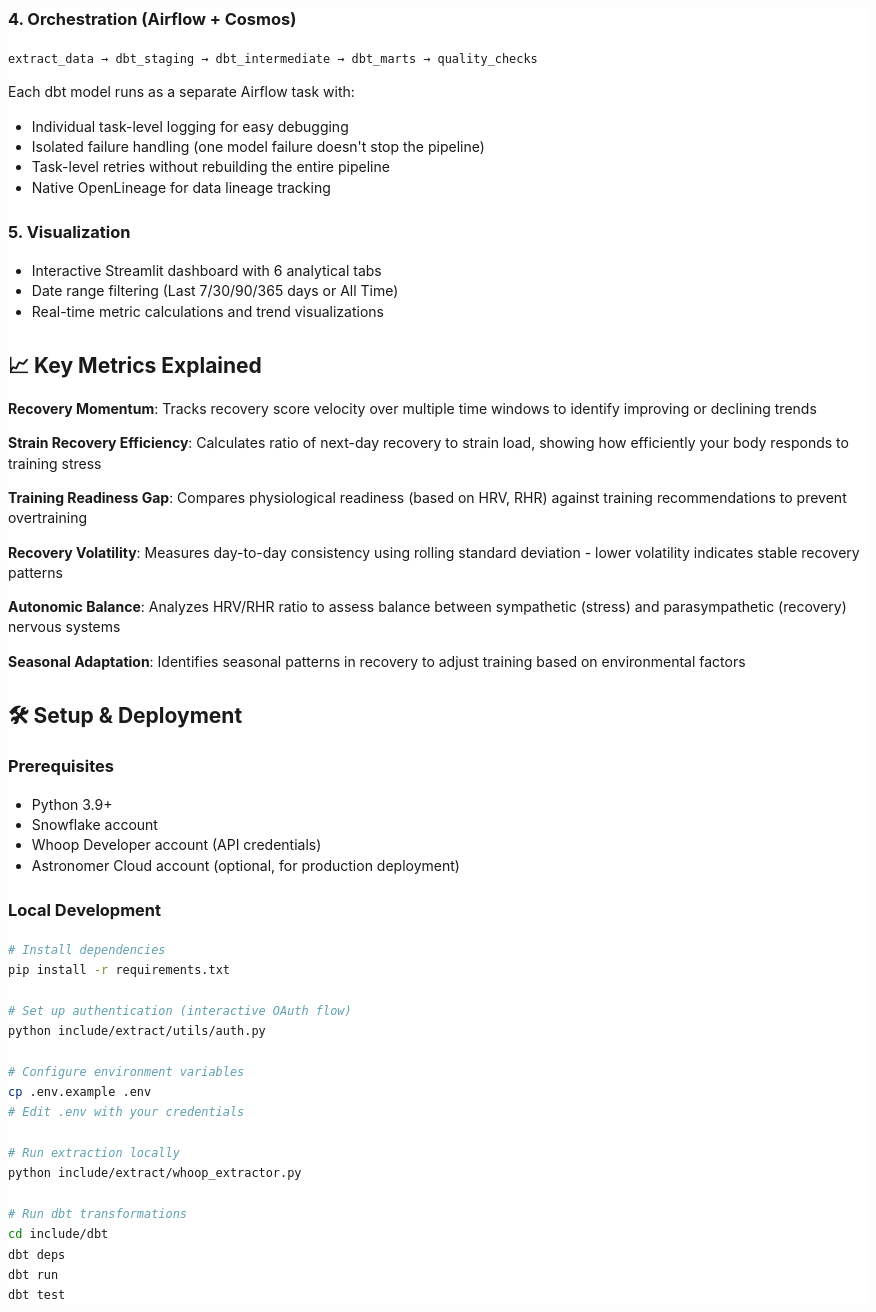### 4. Orchestration (Airflow + Cosmos)
```
extract_data → dbt_staging → dbt_intermediate → dbt_marts → quality_checks
```

Each dbt model runs as a separate Airflow task with:
- Individual task-level logging for easy debugging
- Isolated failure handling (one model failure doesn't stop the pipeline)
- Task-level retries without rebuilding the entire pipeline
- Native OpenLineage for data lineage tracking

### 5. Visualization
- Interactive Streamlit dashboard with 6 analytical tabs
- Date range filtering (Last 7/30/90/365 days or All Time)
- Real-time metric calculations and trend visualizations

## 📈 Key Metrics Explained

**Recovery Momentum**: Tracks recovery score velocity over multiple time windows to identify improving or declining trends

**Strain Recovery Efficiency**: Calculates ratio of next-day recovery to strain load, showing how efficiently your body responds to training stress

**Training Readiness Gap**: Compares physiological readiness (based on HRV, RHR) against training recommendations to prevent overtraining

**Recovery Volatility**: Measures day-to-day consistency using rolling standard deviation - lower volatility indicates stable recovery patterns

**Autonomic Balance**: Analyzes HRV/RHR ratio to assess balance between sympathetic (stress) and parasympathetic (recovery) nervous systems

**Seasonal Adaptation**: Identifies seasonal patterns in recovery to adjust training based on environmental factors

## 🛠️ Setup & Deployment

### Prerequisites
- Python 3.9+
- Snowflake account
- Whoop Developer account (API credentials)
- Astronomer Cloud account (optional, for production deployment)

### Local Development
```bash
# Install dependencies
pip install -r requirements.txt

# Set up authentication (interactive OAuth flow)
python include/extract/utils/auth.py

# Configure environment variables
cp .env.example .env
# Edit .env with your credentials

# Run extraction locally
python include/extract/whoop_extractor.py

# Run dbt transformations
cd include/dbt
dbt deps
dbt run
dbt test
```